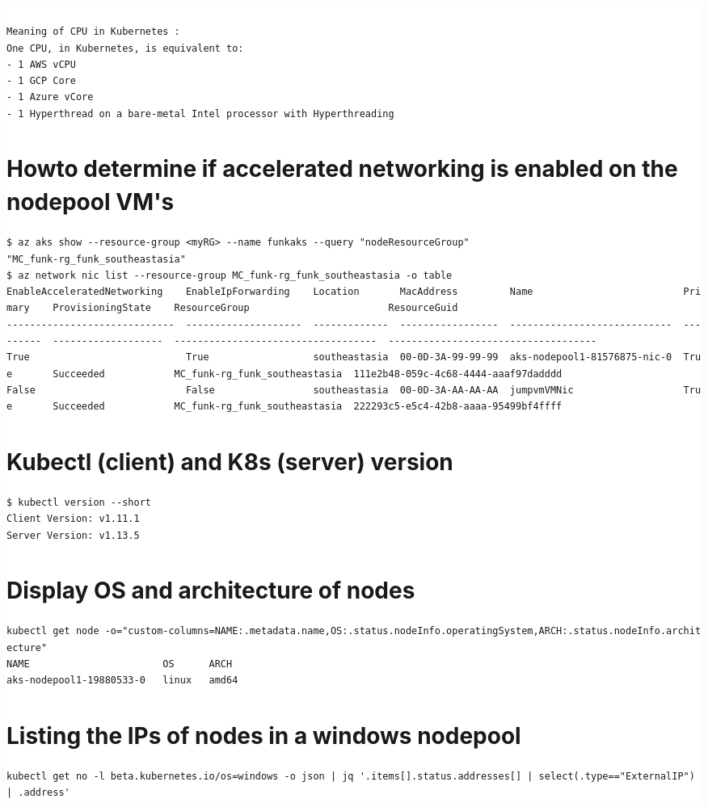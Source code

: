 ```

Meaning of CPU in Kubernetes :
One CPU, in Kubernetes, is equivalent to:
- 1 AWS vCPU
- 1 GCP Core
- 1 Azure vCore
- 1 Hyperthread on a bare-metal Intel processor with Hyperthreading
```

# Howto determine if accelerated networking is enabled on the nodepool VM's
```
$ az aks show --resource-group <myRG> --name funkaks --query "nodeResourceGroup"
"MC_funk-rg_funk_southeastasia"
$ az network nic list --resource-group MC_funk-rg_funk_southeastasia -o table
EnableAcceleratedNetworking    EnableIpForwarding    Location       MacAddress         Name                          Primary    ProvisioningState    ResourceGroup                        ResourceGuid
-----------------------------  --------------------  -------------  -----------------  ----------------------------  ---------  -------------------  -----------------------------------  ------------------------------------
True                           True                  southeastasia  00-0D-3A-99-99-99  aks-nodepool1-81576875-nic-0  True       Succeeded            MC_funk-rg_funk_southeastasia  111e2b48-059c-4c68-4444-aaaf97dadddd
False                          False                 southeastasia  00-0D-3A-AA-AA-AA  jumpvmVMNic                   True       Succeeded            MC_funk-rg_funk_southeastasia  222293c5-e5c4-42b8-aaaa-95499bf4ffff
```

# Kubectl (client) and K8s (server) version
```
$ kubectl version --short
Client Version: v1.11.1
Server Version: v1.13.5
```

# Display OS and architecture of nodes
```
kubectl get node -o="custom-columns=NAME:.metadata.name,OS:.status.nodeInfo.operatingSystem,ARCH:.status.nodeInfo.architecture"
NAME                       OS      ARCH
aks-nodepool1-19880533-0   linux   amd64
```

# Listing the IPs of nodes in a windows nodepool
```
kubectl get no -l beta.kubernetes.io/os=windows -o json | jq '.items[].status.addresses[] | select(.type=="ExternalIP") | .address'
```
